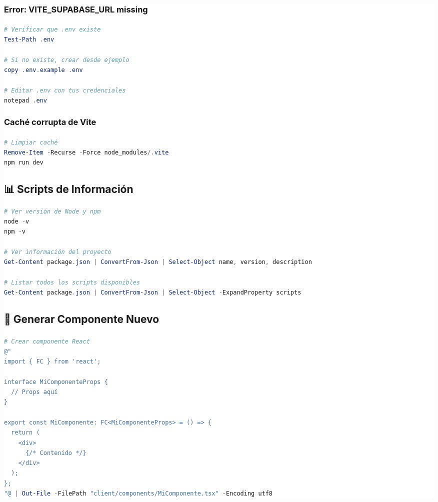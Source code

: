 ### Error: VITE_SUPABASE_URL missing
```powershell
# Verificar que .env existe
Test-Path .env

# Si no existe, crear desde ejemplo
copy .env.example .env

# Editar .env con tus credenciales
notepad .env
```

### Caché corrupta de Vite
```powershell
# Limpiar caché
Remove-Item -Recurse -Force node_modules/.vite
npm run dev
```

## 📊 Scripts de Información

```powershell
# Ver versión de Node y npm
node -v
npm -v

# Ver información del proyecto
Get-Content package.json | ConvertFrom-Json | Select-Object name, version, description

# Listar todos los scripts disponibles
Get-Content package.json | ConvertFrom-Json | Select-Object -ExpandProperty scripts
```

## 🎨 Generar Componente Nuevo

```powershell
# Crear componente React
@"
import { FC } from 'react';

interface MiComponenteProps {
  // Props aquí
}

export const MiComponente: FC<MiComponenteProps> = () => {
  return (
    <div>
      {/* Contenido */}
    </div>
  );
};
"@ | Out-File -FilePath "client/components/MiComponente.tsx" -Encoding utf8
```
